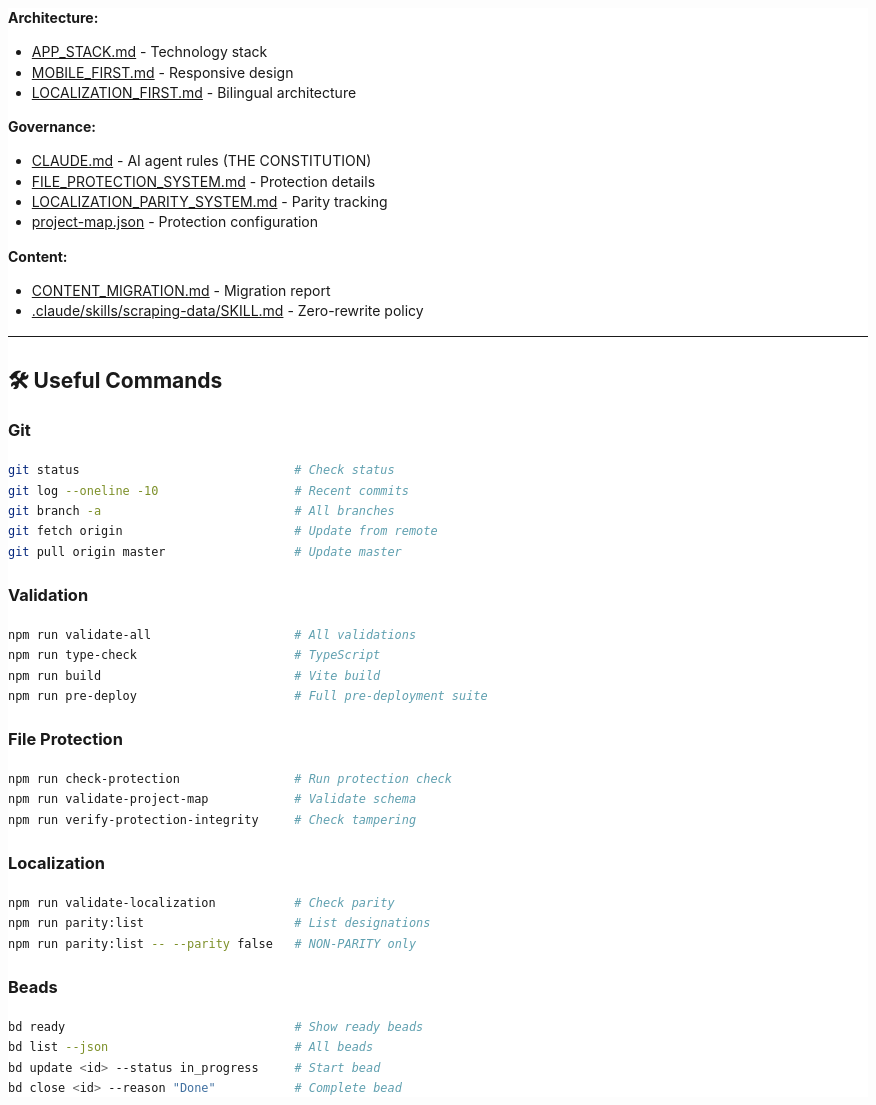 **Architecture:**
- [APP_STACK.md](docs/APP_STACK.md) - Technology stack
- [MOBILE_FIRST.md](docs/MOBILE_FIRST.md) - Responsive design
- [LOCALIZATION_FIRST.md](docs/LOCALIZATION_FIRST.md) - Bilingual architecture

**Governance:**
- [CLAUDE.md](CLAUDE.md) - AI agent rules (THE CONSTITUTION)
- [FILE_PROTECTION_SYSTEM.md](docs/FILE_PROTECTION_SYSTEM.md) - Protection details
- [LOCALIZATION_PARITY_SYSTEM.md](docs/LOCALIZATION_PARITY_SYSTEM.md) - Parity tracking
- [project-map.json](project-map.json) - Protection configuration

**Content:**
- [CONTENT_MIGRATION.md](docs/CONTENT_MIGRATION.md) - Migration report
- [.claude/skills/scraping-data/SKILL.md](.claude/skills/scraping-data/SKILL.md) - Zero-rewrite policy

---

## 🛠️ Useful Commands

### Git
```bash
git status                              # Check status
git log --oneline -10                   # Recent commits
git branch -a                           # All branches
git fetch origin                        # Update from remote
git pull origin master                  # Update master
```

### Validation
```bash
npm run validate-all                    # All validations
npm run type-check                      # TypeScript
npm run build                           # Vite build
npm run pre-deploy                      # Full pre-deployment suite
```

### File Protection
```bash
npm run check-protection                # Run protection check
npm run validate-project-map            # Validate schema
npm run verify-protection-integrity     # Check tampering
```

### Localization
```bash
npm run validate-localization           # Check parity
npm run parity:list                     # List designations
npm run parity:list -- --parity false   # NON-PARITY only
```

### Beads
```bash
bd ready                                # Show ready beads
bd list --json                          # All beads
bd update <id> --status in_progress     # Start bead
bd close <id> --reason "Done"           # Complete bead
```
